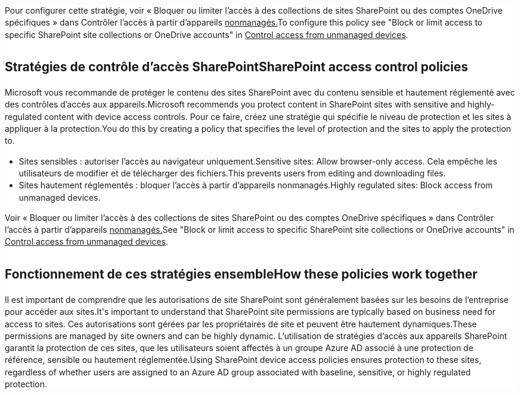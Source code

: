 <span data-ttu-id="d8989-155">Pour configurer cette stratégie, voir « Bloquer ou limiter l’accès à des collections de sites SharePoint ou des comptes OneDrive spécifiques » dans Contrôler l’accès à partir d’appareils [nonmanagés.](https://docs.microsoft.com/sharepoint/control-access-from-unmanaged-devices)</span><span class="sxs-lookup"><span data-stu-id="d8989-155">To configure this policy see "Block or limit access to specific SharePoint site collections or OneDrive accounts" in [Control access from unmanaged devices](https://docs.microsoft.com/sharepoint/control-access-from-unmanaged-devices).</span></span>

## <a name="sharepoint-access-control-policies"></a><span data-ttu-id="d8989-156">Stratégies de contrôle d’accès SharePoint</span><span class="sxs-lookup"><span data-stu-id="d8989-156">SharePoint access control policies</span></span>

<span data-ttu-id="d8989-157">Microsoft vous recommande de protéger le contenu des sites SharePoint avec du contenu sensible et hautement réglementé avec des contrôles d’accès aux appareils.</span><span class="sxs-lookup"><span data-stu-id="d8989-157">Microsoft recommends you protect content in SharePoint sites with sensitive and highly-regulated content with device access controls.</span></span> <span data-ttu-id="d8989-158">Pour ce faire, créez une stratégie qui spécifie le niveau de protection et les sites à appliquer à la protection.</span><span class="sxs-lookup"><span data-stu-id="d8989-158">You do this by creating a policy that specifies the level of protection and the sites to apply the protection to.</span></span>

- <span data-ttu-id="d8989-159">Sites sensibles : autoriser l’accès au navigateur uniquement.</span><span class="sxs-lookup"><span data-stu-id="d8989-159">Sensitive sites: Allow browser-only access.</span></span> <span data-ttu-id="d8989-160">Cela empêche les utilisateurs de modifier et de télécharger des fichiers.</span><span class="sxs-lookup"><span data-stu-id="d8989-160">This prevents users from editing and downloading files.</span></span>
- <span data-ttu-id="d8989-161">Sites hautement réglementés : bloquer l’accès à partir d’appareils nonmanagés.</span><span class="sxs-lookup"><span data-stu-id="d8989-161">Highly regulated sites: Block access from unmanaged devices.</span></span>

<span data-ttu-id="d8989-162">Voir « Bloquer ou limiter l’accès à des collections de sites SharePoint ou des comptes OneDrive spécifiques » dans Contrôler l’accès à partir d’appareils [nonmanagés.](https://docs.microsoft.com/sharepoint/control-access-from-unmanaged-devices)</span><span class="sxs-lookup"><span data-stu-id="d8989-162">See "Block or limit access to specific SharePoint site collections or OneDrive accounts" in [Control access from unmanaged devices](https://docs.microsoft.com/sharepoint/control-access-from-unmanaged-devices).</span></span>

## <a name="how-these-policies-work-together"></a><span data-ttu-id="d8989-163">Fonctionnement de ces stratégies ensemble</span><span class="sxs-lookup"><span data-stu-id="d8989-163">How these policies work together</span></span>

<span data-ttu-id="d8989-164">Il est important de comprendre que les autorisations de site SharePoint sont généralement basées sur les besoins de l’entreprise pour accéder aux sites.</span><span class="sxs-lookup"><span data-stu-id="d8989-164">It's important to understand that SharePoint site permissions are typically based on business need for access to sites.</span></span> <span data-ttu-id="d8989-165">Ces autorisations sont gérées par les propriétaires de site et peuvent être hautement dynamiques.</span><span class="sxs-lookup"><span data-stu-id="d8989-165">These permissions are managed by site owners and can be highly dynamic.</span></span> <span data-ttu-id="d8989-166">L’utilisation de stratégies d’accès aux appareils SharePoint garantit la protection de ces sites, que les utilisateurs soient affectés à un groupe Azure AD associé à une protection de référence, sensible ou hautement réglementée.</span><span class="sxs-lookup"><span data-stu-id="d8989-166">Using SharePoint device access policies ensures protection to these sites, regardless of whether users are assigned to an Azure AD group associated with baseline, sensitive, or highly regulated protection.</span></span>
